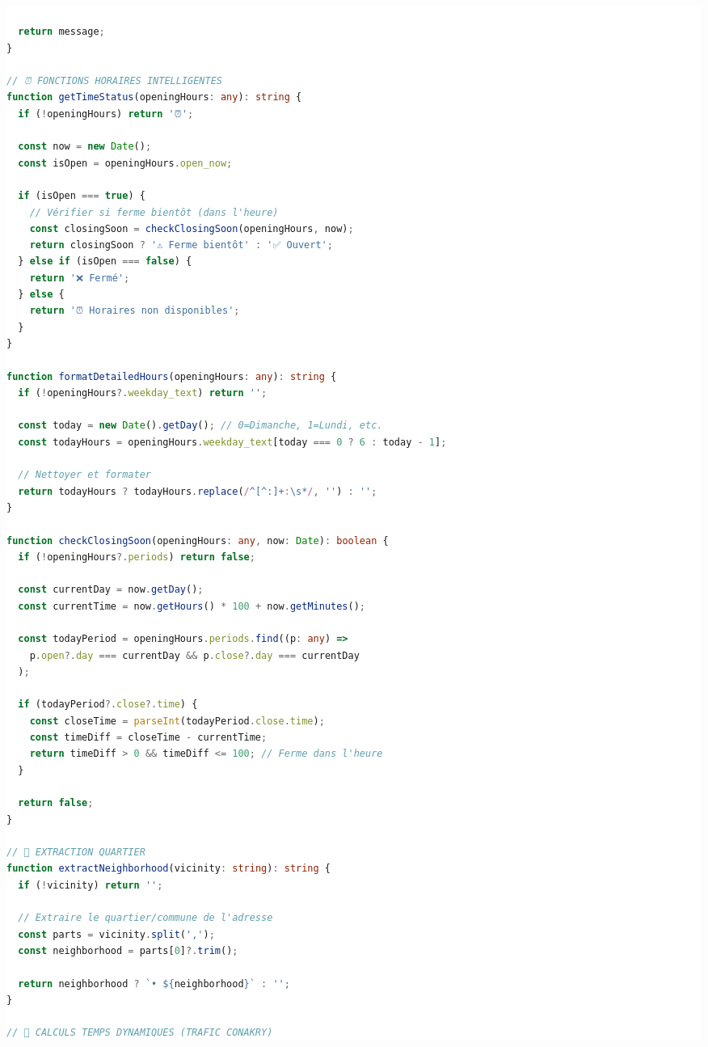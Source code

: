 ```typescript
  
  return message;
}

// ⏰ FONCTIONS HORAIRES INTELLIGENTES
function getTimeStatus(openingHours: any): string {
  if (!openingHours) return '⏰';
  
  const now = new Date();
  const isOpen = openingHours.open_now;
  
  if (isOpen === true) {
    // Vérifier si ferme bientôt (dans l'heure)
    const closingSoon = checkClosingSoon(openingHours, now);
    return closingSoon ? '⚠️ Ferme bientôt' : '✅ Ouvert';
  } else if (isOpen === false) {
    return '❌ Fermé';
  } else {
    return '⏰ Horaires non disponibles';
  }
}

function formatDetailedHours(openingHours: any): string {
  if (!openingHours?.weekday_text) return '';
  
  const today = new Date().getDay(); // 0=Dimanche, 1=Lundi, etc.
  const todayHours = openingHours.weekday_text[today === 0 ? 6 : today - 1];
  
  // Nettoyer et formater
  return todayHours ? todayHours.replace(/^[^:]+:\s*/, '') : '';
}

function checkClosingSoon(openingHours: any, now: Date): boolean {
  if (!openingHours?.periods) return false;
  
  const currentDay = now.getDay();
  const currentTime = now.getHours() * 100 + now.getMinutes();
  
  const todayPeriod = openingHours.periods.find((p: any) => 
    p.open?.day === currentDay && p.close?.day === currentDay
  );
  
  if (todayPeriod?.close?.time) {
    const closeTime = parseInt(todayPeriod.close.time);
    const timeDiff = closeTime - currentTime;
    return timeDiff > 0 && timeDiff <= 100; // Ferme dans l'heure
  }
  
  return false;
}

// 📍 EXTRACTION QUARTIER
function extractNeighborhood(vicinity: string): string {
  if (!vicinity) return '';
  
  // Extraire le quartier/commune de l'adresse
  const parts = vicinity.split(',');
  const neighborhood = parts[0]?.trim();
  
  return neighborhood ? `• ${neighborhood}` : '';
}

// 🚗 CALCULS TEMPS DYNAMIQUES (TRAFIC CONAKRY)
```